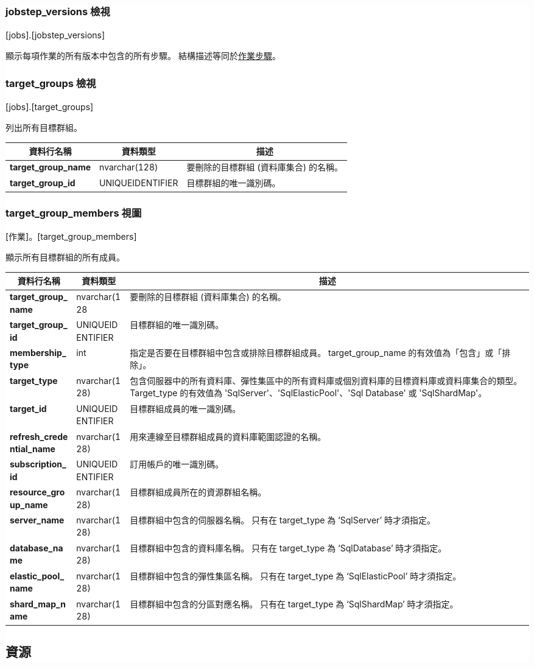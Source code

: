 
### <a name="jobstep_versions-view"></a><a name="jobstep_versions-view"></a>jobstep_versions 檢視

[jobs].[jobstep_versions]

顯示每項作業的所有版本中包含的所有步驟。 結構描述等同於[作業步驟](#jobsteps-view)。

### <a name="target_groups-view"></a><a name="target_groups-view"></a>target_groups 檢視

[jobs].[target_groups]

列出所有目標群組。

|資料行名稱|資料類型|描述|
|-----|-----|-----|
|**target_group_name**|nvarchar(128)|要刪除的目標群組 (資料庫集合) 的名稱。
|**target_group_id**|UNIQUEIDENTIFIER|目標群組的唯一識別碼。

### <a name="target_group_members-view"></a><a name="target_group_members-view"></a>target_group_members 視圖

[作業]。[target_group_members]

顯示所有目標群組的所有成員。

|資料行名稱|資料類型|描述|
|-----|-----|-----|
|**target_group_name**|nvarchar(128|要刪除的目標群組 (資料庫集合) 的名稱。 |
|**target_group_id**|UNIQUEIDENTIFIER|目標群組的唯一識別碼。|
|**membership_type**|int|指定是否要在目標群組中包含或排除目標群組成員。 target_group_name 的有效值為「包含」或「排除」。|
|**target_type**|nvarchar(128)|包含伺服器中的所有資料庫、彈性集區中的所有資料庫或個別資料庫的目標資料庫或資料庫集合的類型。 Target_type 的有效值為 'SqlServer'、'SqlElasticPool'、'Sql Database' 或 'SqlShardMap'。|
|**target_id**|UNIQUEIDENTIFIER|目標群組成員的唯一識別碼。|
|**refresh_credential_name**|nvarchar(128)|用來連線至目標群組成員的資料庫範圍認證的名稱。|
|**subscription_id**|UNIQUEIDENTIFIER|訂用帳戶的唯一識別碼。|
|**resource_group_name**|nvarchar(128)|目標群組成員所在的資源群組名稱。|
|**server_name**|nvarchar(128)|目標群組中包含的伺服器名稱。 只有在 target_type 為 ‘SqlServer’ 時才須指定。 |
|**database_name**|nvarchar(128)|目標群組中包含的資料庫名稱。 只有在 target_type 為 ‘SqlDatabase’ 時才須指定。|
|**elastic_pool_name**|nvarchar(128)|目標群組中包含的彈性集區名稱。 只有在 target_type 為 ‘SqlElasticPool’ 時才須指定。|
|**shard_map_name**|nvarchar(128)|目標群組中包含的分區對應名稱。 只有在 target_type 為 ‘SqlShardMap’ 時才須指定。|

## <a name="resources"></a>資源
